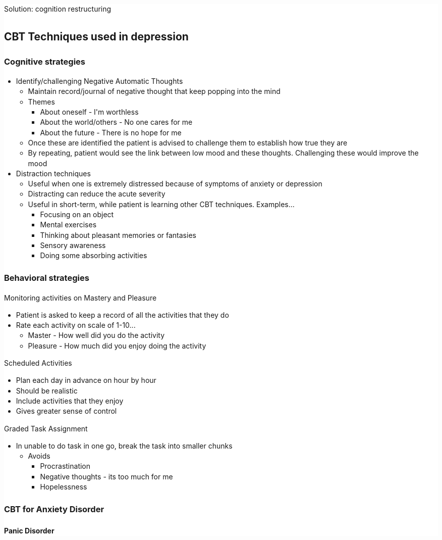 Solution: cognition restructuring

## CBT Techniques used in depression

### Cognitive strategies

- Identify/challenging Negative Automatic Thoughts
	- Maintain record/journal of negative thought that keep popping into the mind
	- Themes
		- About oneself - I'm worthless
		- About the world/others - No one cares for me
		- About the future - There is no hope for me
	- Once these are identified the patient is advised to challenge them to establish how true they are
	- By repeating, patient would see the link between low mood and these thoughts. Challenging these would improve the mood
- Distraction techniques
	- Useful when one is extremely distressed because of symptoms of anxiety or depression
	- Distracting can reduce the acute severity
	- Useful in short-term, while patient is learning other CBT techniques. Examples...
		- Focusing on an object 
		- Mental exercises
		- Thinking about pleasant memories or fantasies
		- Sensory awareness
		- Doing some absorbing activities
 
### Behavioral strategies

Monitoring activities on Mastery and Pleasure

- Patient is asked to keep a record of all the activities that they do
- Rate each activity on scale of 1-10...
	- Master - How well did you do the activity
	- Pleasure - How much did you enjoy doing the activity

Scheduled Activities

- Plan each day in advance on hour by hour
- Should be realistic
- Include activities that they enjoy
- Gives greater sense of control

Graded Task Assignment

- In unable to do task in one go, break the task into smaller chunks
	- Avoids
		- Procrastination
		- Negative thoughts - its too much for me
		- Hopelessness

### CBT for Anxiety Disorder

#### Panic Disorder
